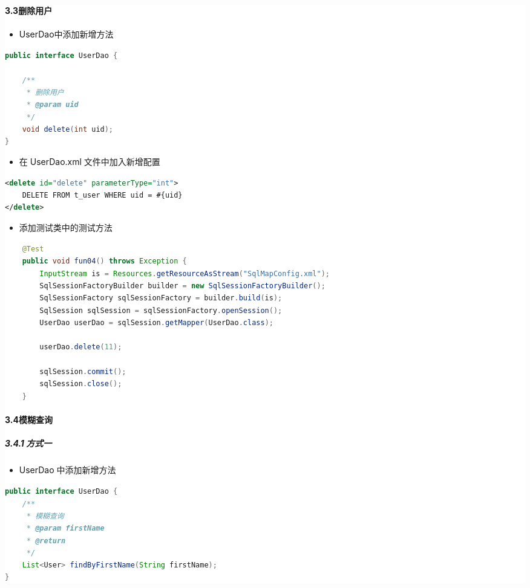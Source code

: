 #### 3.3删除用户

- UserDao中添加新增方法 

```java
public interface UserDao {

    /**
     * 删除用户
     * @param uid
     */
    void delete(int uid);
}
```

- 在 UserDao.xml 文件中加入新增配置 

```xml
<delete id="delete" parameterType="int">
    DELETE FROM t_user WHERE uid = #{uid}
</delete>
```

- 添加测试类中的测试方法 

```java
    @Test
    public void fun04() throws Exception {
        InputStream is = Resources.getResourceAsStream("SqlMapConfig.xml");
        SqlSessionFactoryBuilder builder = new SqlSessionFactoryBuilder();
        SqlSessionFactory sqlSessionFactory = builder.build(is);
        SqlSession sqlSession = sqlSessionFactory.openSession();
        UserDao userDao = sqlSession.getMapper(UserDao.class);

        userDao.delete(11);

        sqlSession.commit();
        sqlSession.close();
    }
```

#### 3.4模糊查询

##### 3.4.1 方式一

- UserDao 中添加新增方法 

```java
public interface UserDao {
    /**
     * 模糊查询
     * @param firstName
     * @return
     */
    List<User> findByFirstName(String firstName);
}
```
